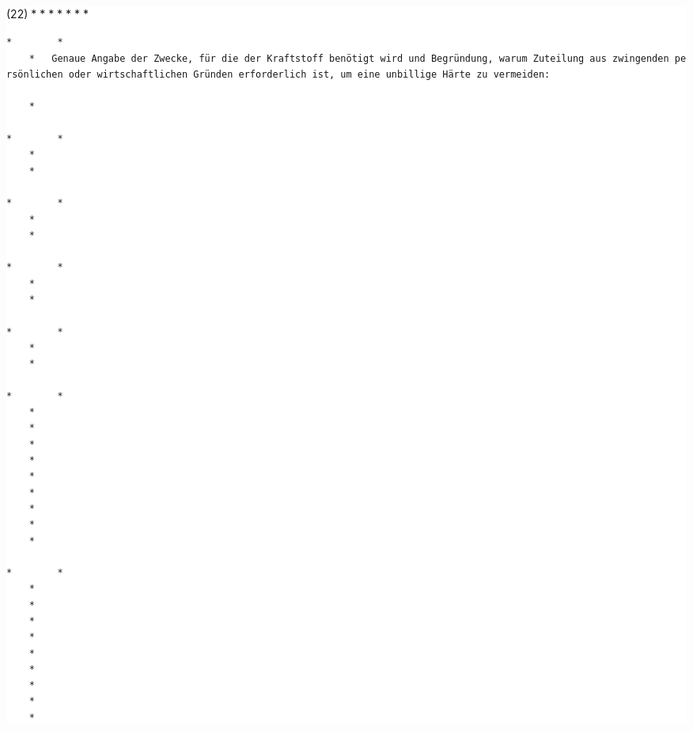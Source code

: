 
(22)
    *        *
        *
        *
        *
        *
        *

    *        *
        *   Genaue Angabe der Zwecke, für die der Kraftstoff benötigt wird und Begründung, warum Zuteilung aus zwingenden persönlichen oder wirtschaftlichen Gründen erforderlich ist, um eine unbillige Härte zu vermeiden:

        *

    *        *
        *
        *

    *        *
        *
        *

    *        *
        *
        *

    *        *
        *
        *

    *        *
        *
        *
        *
        *
        *
        *
        *
        *
        *

    *        *
        *
        *
        *
        *
        *
        *
        *
        *
        *


